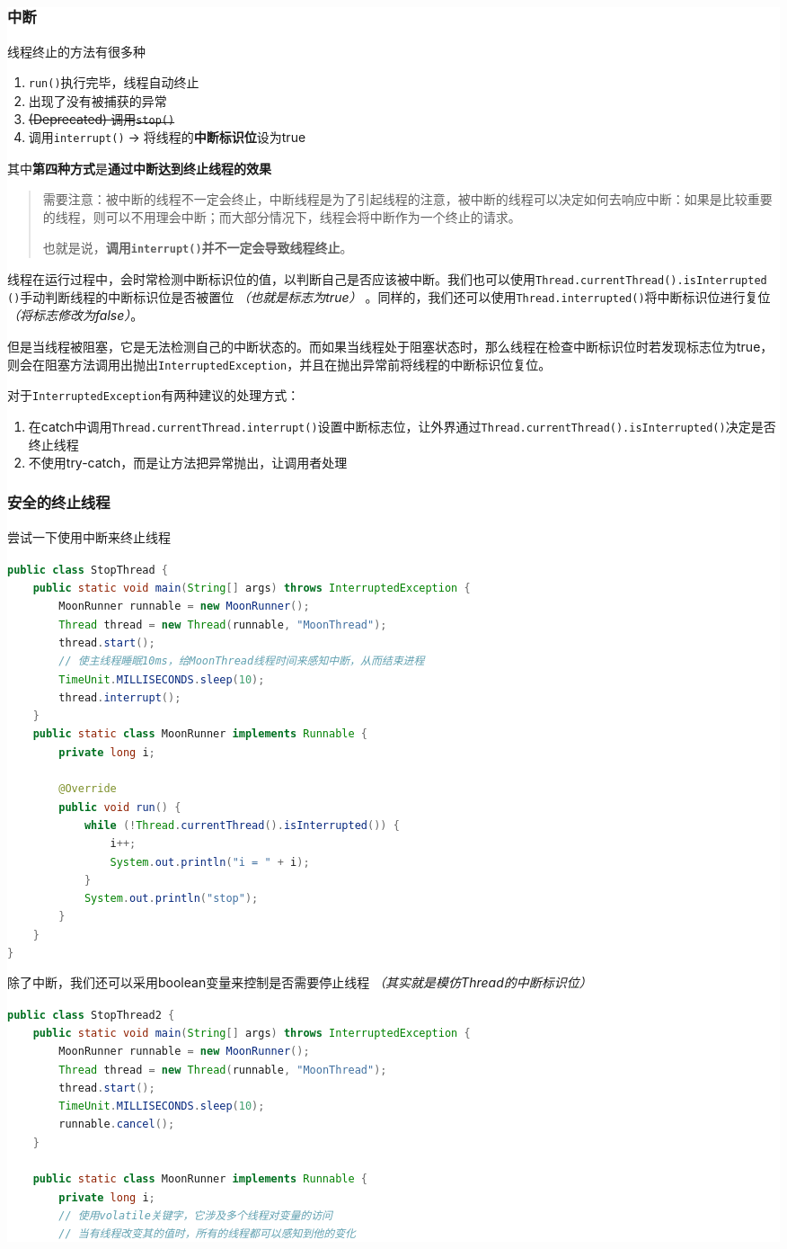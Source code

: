 ### 中断
线程终止的方法有很多种
1. `run()`执行完毕，线程自动终止
2. 出现了没有被捕获的异常
3. ~~(Deprecated) 调用`stop()`~~
4. 调用`interrupt()` -> 将线程的**中断标识位**设为true

其中**第四种方式**是**通过中断达到终止线程的效果**

> 需要注意：被中断的线程不一定会终止，中断线程是为了引起线程的注意，被中断的线程可以决定如何去响应中断：如果是比较重要的线程，则可以不用理会中断；而大部分情况下，线程会将中断作为一个终止的请求。
>
> 也就是说，**调用`interrupt()`并不一定会导致线程终止**。
  
线程在运行过程中，会时常检测中断标识位的值，以判断自己是否应该被中断。我们也可以使用`Thread.currentThread().isInterrupted()`手动判断线程的中断标识位是否被置位 *（也就是标志为true）* 。同样的，我们还可以使用`Thread.interrupted()`将中断标识位进行复位 *（将标志修改为false）*。

但是当线程被阻塞，它是无法检测自己的中断状态的。而如果当线程处于阻塞状态时，那么线程在检查中断标识位时若发现标志位为true，则会在阻塞方法调用出抛出`InterruptedException`，并且在抛出异常前将线程的中断标识位复位。

对于`InterruptedException`有两种建议的处理方式：
1. 在catch中调用`Thread.currentThread.interrupt()`设置中断标志位，让外界通过`Thread.currentThread().isInterrupted()`决定是否终止线程
2. 不使用try-catch，而是让方法把异常抛出，让调用者处理

### 安全的终止线程
尝试一下使用中断来终止线程
```java
public class StopThread {
    public static void main(String[] args) throws InterruptedException {
        MoonRunner runnable = new MoonRunner();
        Thread thread = new Thread(runnable, "MoonThread");
        thread.start();
        // 使主线程睡眠10ms，给MoonThread线程时间来感知中断，从而结束进程
        TimeUnit.MILLISECONDS.sleep(10);  
        thread.interrupt();
    }
    public static class MoonRunner implements Runnable {
        private long i;

        @Override
        public void run() {
            while (!Thread.currentThread().isInterrupted()) {
                i++;
                System.out.println("i = " + i);
            }
            System.out.println("stop");
        }
    }
}
```

除了中断，我们还可以采用boolean变量来控制是否需要停止线程 *（其实就是模仿Thread的中断标识位）*
```java
public class StopThread2 {
    public static void main(String[] args) throws InterruptedException {
        MoonRunner runnable = new MoonRunner();
        Thread thread = new Thread(runnable, "MoonThread");
        thread.start();
        TimeUnit.MILLISECONDS.sleep(10);
        runnable.cancel();
    }

    public static class MoonRunner implements Runnable {
        private long i;
        // 使用volatile关键字，它涉及多个线程对变量的访问
        // 当有线程改变其的值时，所有的线程都可以感知到他的变化
```